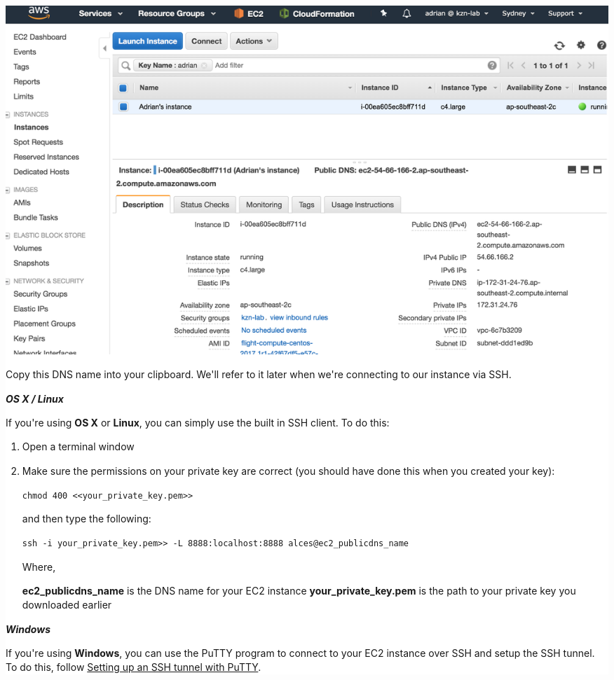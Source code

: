 ![Public DNS for your instance](images/aws-public-dns-instance.png)

Copy this DNS name into your clipboard. We'll refer to it later when we're connecting to our instance via SSH.

***OS X / Linux***

If you're using **OS X** or **Linux**, you can simply use the built in SSH client. To do this:

1. Open a terminal window
2. Make sure the permissions on your private key are correct (you should have done this when you created your key):  
  
	`chmod 400 <<your_private_key.pem>>` 

	and then type the following:  
  
	`ssh -i your_private_key.pem>> -L 8888:localhost:8888 alces@ec2_publicdns_name
`

	Where,

	**ec2_publicdns_name** is the DNS name for your EC2 instance
	**your_private_key.pem** is the path to your private key you downloaded earlier

***Windows***

If you're using **Windows**, you can use the PuTTY program to connect to your EC2 instance over SSH and setup the SSH tunnel. To do this, follow [Setting up an SSH tunnel with PuTTY](http://realprogrammers.com/how_to/set_up_an_ssh_tunnel_with_putty.html).
